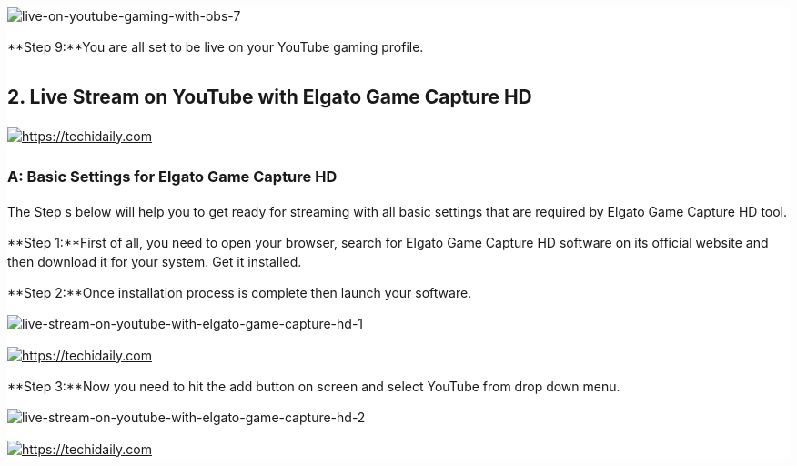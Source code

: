 ![live-on-youtube-gaming-with-obs-7 ](https://images.wondershare.com/filmora/article-images/live-on-youtube-gaming-with-obs-7.jpg)

**Step 9:**You are all set to be live on your YouTube gaming profile.

## 2\. Live Stream on YouTube with Elgato Game Capture HD






<a href="https://aligracehair.sjv.io/c/5597632/2115951/19272" target="_top" id="2115951">
  <img src="//a.impactradius-go.com/display-ad/19272-2115951" border="0" alt="https://techidaily.com" width="728" height="90"/>
</a>
<img height="0" width="0" src="https://aligracehair.sjv.io/i/5597632/2115951/19272" style="position:absolute;visibility:hidden;" border="0" />





### A: Basic Settings for Elgato Game Capture HD

 The Step s below will help you to get ready for streaming with all basic settings that are required by Elgato Game Capture HD tool.

**Step 1:**First of all, you need to open your browser, search for Elgato Game Capture HD software on its official website and then download it for your system. Get it installed.

**Step 2:**Once installation process is complete then launch your software.

![live-stream-on-youtube-with-elgato-game-capture-hd-1 ](https://images.wondershare.com/filmora/article-images/live-stream-on-youtube-with-elgato-game-capture-hd-1.jpg)






<a href="https://wigfever.sjv.io/c/5597632/2014851/22899" target="_top" id="2014851">
  <img src="//a.impactradius-go.com/display-ad/22899-2014851" border="0" alt="https://techidaily.com" width="728" height="90"/>
</a>
<img height="0" width="0" src="https://wigfever.sjv.io/i/5597632/2014851/22899" style="position:absolute;visibility:hidden;" border="0" />





**Step 3:**Now you need to hit the add button on screen and select YouTube from drop down menu.

![live-stream-on-youtube-with-elgato-game-capture-hd-2 ](https://images.wondershare.com/filmora/article-images/live-stream-on-youtube-with-elgato-game-capture-hd-2.jpg)






<a href="https://ephamedtechinc.pxf.io/c/5597632/2137209/26400" target="_top" id="2137209">
  <img src="//a.impactradius-go.com/display-ad/26400-2137209" border="0" alt="https://techidaily.com" width="728" height="90"/>
</a>
<img height="0" width="0" src="https://ephamedtechinc.pxf.io/i/5597632/2137209/26400" style="position:absolute;visibility:hidden;" border="0" />
